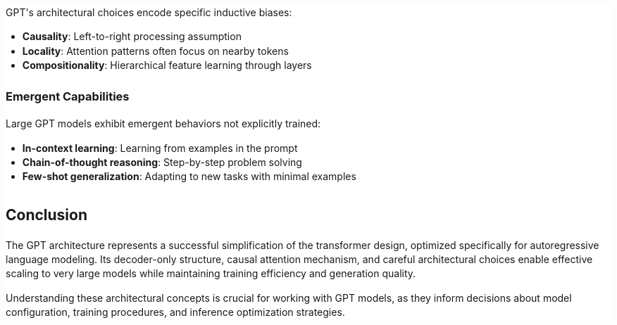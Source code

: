 GPT's architectural choices encode specific inductive biases:
- **Causality**: Left-to-right processing assumption
- **Locality**: Attention patterns often focus on nearby tokens
- **Compositionality**: Hierarchical feature learning through layers

### Emergent Capabilities

Large GPT models exhibit emergent behaviors not explicitly trained:
- **In-context learning**: Learning from examples in the prompt
- **Chain-of-thought reasoning**: Step-by-step problem solving
- **Few-shot generalization**: Adapting to new tasks with minimal examples

## Conclusion

The GPT architecture represents a successful simplification of the transformer design, optimized specifically for autoregressive language modeling. Its decoder-only structure, causal attention mechanism, and careful architectural choices enable effective scaling to very large models while maintaining training efficiency and generation quality.

Understanding these architectural concepts is crucial for working with GPT models, as they inform decisions about model configuration, training procedures, and inference optimization strategies.